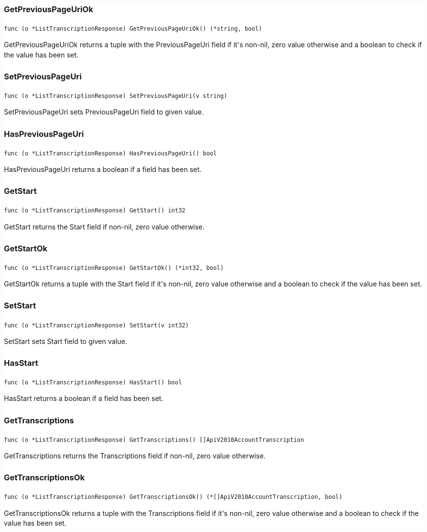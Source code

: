 ### GetPreviousPageUriOk

`func (o *ListTranscriptionResponse) GetPreviousPageUriOk() (*string, bool)`

GetPreviousPageUriOk returns a tuple with the PreviousPageUri field if it's non-nil, zero value otherwise
and a boolean to check if the value has been set.

### SetPreviousPageUri

`func (o *ListTranscriptionResponse) SetPreviousPageUri(v string)`

SetPreviousPageUri sets PreviousPageUri field to given value.

### HasPreviousPageUri

`func (o *ListTranscriptionResponse) HasPreviousPageUri() bool`

HasPreviousPageUri returns a boolean if a field has been set.

### GetStart

`func (o *ListTranscriptionResponse) GetStart() int32`

GetStart returns the Start field if non-nil, zero value otherwise.

### GetStartOk

`func (o *ListTranscriptionResponse) GetStartOk() (*int32, bool)`

GetStartOk returns a tuple with the Start field if it's non-nil, zero value otherwise
and a boolean to check if the value has been set.

### SetStart

`func (o *ListTranscriptionResponse) SetStart(v int32)`

SetStart sets Start field to given value.

### HasStart

`func (o *ListTranscriptionResponse) HasStart() bool`

HasStart returns a boolean if a field has been set.

### GetTranscriptions

`func (o *ListTranscriptionResponse) GetTranscriptions() []ApiV2010AccountTranscription`

GetTranscriptions returns the Transcriptions field if non-nil, zero value otherwise.

### GetTranscriptionsOk

`func (o *ListTranscriptionResponse) GetTranscriptionsOk() (*[]ApiV2010AccountTranscription, bool)`

GetTranscriptionsOk returns a tuple with the Transcriptions field if it's non-nil, zero value otherwise
and a boolean to check if the value has been set.
